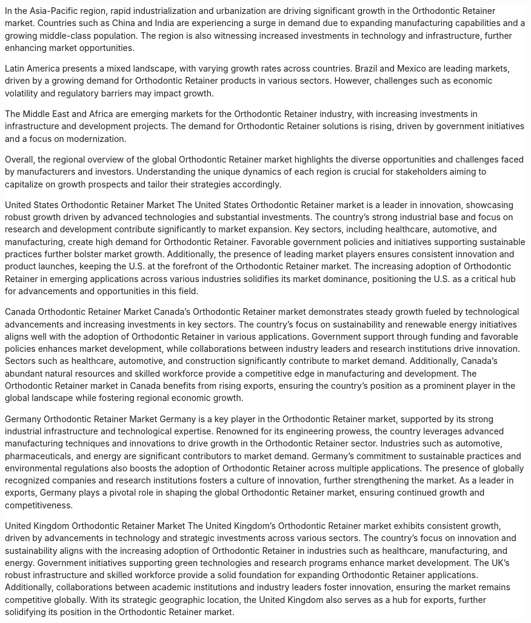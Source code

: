 In the Asia-Pacific region, rapid industrialization and urbanization are driving significant growth in the Orthodontic Retainer market. Countries such as China and India are experiencing a surge in demand due to expanding manufacturing capabilities and a growing middle-class population. The region is also witnessing increased investments in technology and infrastructure, further enhancing market opportunities.

Latin America presents a mixed landscape, with varying growth rates across countries. Brazil and Mexico are leading markets, driven by a growing demand for Orthodontic Retainer products in various sectors. However, challenges such as economic volatility and regulatory barriers may impact growth.

The Middle East and Africa are emerging markets for the Orthodontic Retainer industry, with increasing investments in infrastructure and development projects. The demand for Orthodontic Retainer solutions is rising, driven by government initiatives and a focus on modernization.

Overall, the regional overview of the global Orthodontic Retainer market highlights the diverse opportunities and challenges faced by manufacturers and investors. Understanding the unique dynamics of each region is crucial for stakeholders aiming to capitalize on growth prospects and tailor their strategies accordingly.

United States Orthodontic Retainer Market
The United States Orthodontic Retainer market is a leader in innovation, showcasing robust growth driven by advanced technologies and substantial investments. The country’s strong industrial base and focus on research and development contribute significantly to market expansion. Key sectors, including healthcare, automotive, and manufacturing, create high demand for Orthodontic Retainer. Favorable government policies and initiatives supporting sustainable practices further bolster market growth. Additionally, the presence of leading market players ensures consistent innovation and product launches, keeping the U.S. at the forefront of the Orthodontic Retainer market. The increasing adoption of Orthodontic Retainer in emerging applications across various industries solidifies its market dominance, positioning the U.S. as a critical hub for advancements and opportunities in this field.

Canada Orthodontic Retainer Market
Canada’s Orthodontic Retainer market demonstrates steady growth fueled by technological advancements and increasing investments in key sectors. The country’s focus on sustainability and renewable energy initiatives aligns well with the adoption of Orthodontic Retainer in various applications. Government support through funding and favorable policies enhances market development, while collaborations between industry leaders and research institutions drive innovation. Sectors such as healthcare, automotive, and construction significantly contribute to market demand. Additionally, Canada’s abundant natural resources and skilled workforce provide a competitive edge in manufacturing and development. The Orthodontic Retainer market in Canada benefits from rising exports, ensuring the country’s position as a prominent player in the global landscape while fostering regional economic growth.

Germany Orthodontic Retainer Market
Germany is a key player in the Orthodontic Retainer market, supported by its strong industrial infrastructure and technological expertise. Renowned for its engineering prowess, the country leverages advanced manufacturing techniques and innovations to drive growth in the Orthodontic Retainer sector. Industries such as automotive, pharmaceuticals, and energy are significant contributors to market demand. Germany’s commitment to sustainable practices and environmental regulations also boosts the adoption of Orthodontic Retainer across multiple applications. The presence of globally recognized companies and research institutions fosters a culture of innovation, further strengthening the market. As a leader in exports, Germany plays a pivotal role in shaping the global Orthodontic Retainer market, ensuring continued growth and competitiveness.

United Kingdom Orthodontic Retainer Market
The United Kingdom’s Orthodontic Retainer market exhibits consistent growth, driven by advancements in technology and strategic investments across various sectors. The country’s focus on innovation and sustainability aligns with the increasing adoption of Orthodontic Retainer in industries such as healthcare, manufacturing, and energy. Government initiatives supporting green technologies and research programs enhance market development. The UK’s robust infrastructure and skilled workforce provide a solid foundation for expanding Orthodontic Retainer applications. Additionally, collaborations between academic institutions and industry leaders foster innovation, ensuring the market remains competitive globally. With its strategic geographic location, the United Kingdom also serves as a hub for exports, further solidifying its position in the Orthodontic Retainer market.
